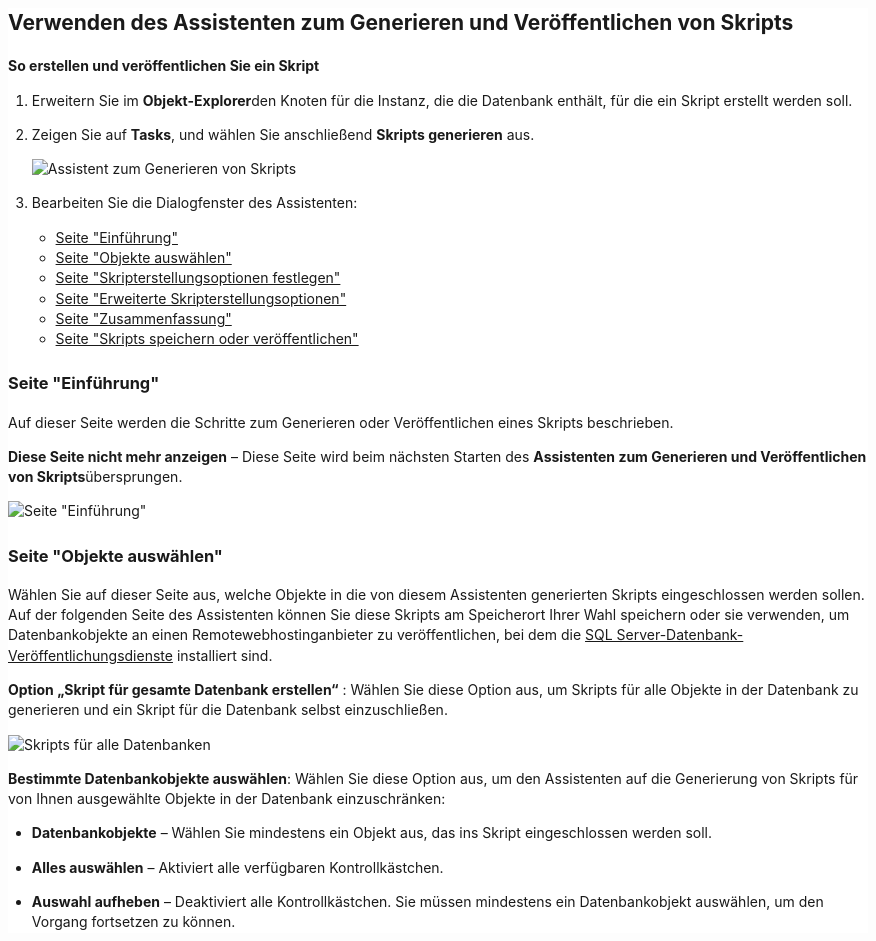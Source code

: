 ## <a name="using-the-generate-and-publish-scripts-wizard"></a><a name="GenPubScriptWiz"></a> Verwenden des Assistenten zum Generieren und Veröffentlichen von Skripts

**So erstellen und veröffentlichen Sie ein Skript**

1. Erweitern Sie im **Objekt-Explorer**den Knoten für die Instanz, die die Datenbank enthält, für die ein Skript erstellt werden soll.

2. Zeigen Sie auf **Tasks**, und wählen Sie anschließend **Skripts generieren** aus.

    ![Assistent zum Generieren von Skripts](media/generate-and-publish-scripts-wizard/generate-scripts.png)

3. Bearbeiten Sie die Dialogfenster des Assistenten:

    - [Seite "Einführung"](#Introduction)
    - [Seite "Objekte auswählen"](#ChooseObjects)
    - [Seite "Skripterstellungsoptionen festlegen"](#SetScriptOpt)
    - [Seite "Erweiterte Skripterstellungsoptionen"](#AdvScriptOpt)
    - [Seite "Zusammenfassung"](#Summary)
    - [Seite "Skripts speichern oder veröffentlichen"](#SavePubScripts)

###  <a name="introduction-page"></a><a name="Introduction"></a> Seite "Einführung"

Auf dieser Seite werden die Schritte zum Generieren oder Veröffentlichen eines Skripts beschrieben.

**Diese Seite nicht mehr anzeigen** – Diese Seite wird beim nächsten Starten des **Assistenten zum Generieren und Veröffentlichen von Skripts**übersprungen.

  ![Seite "Einführung"](media/generate-and-publish-scripts-wizard/intro.png)

### <a name="choose-objects-page"></a><a name="ChooseObjects"></a> Seite "Objekte auswählen"

Wählen Sie auf dieser Seite aus, welche Objekte in die von diesem Assistenten generierten Skripts eingeschlossen werden sollen. Auf der folgenden Seite des Assistenten können Sie diese Skripts am Speicherort Ihrer Wahl speichern oder sie verwenden, um Datenbankobjekte an einen Remotewebhostinganbieter zu veröffentlichen, bei dem die [SQL Server-Datenbank-Veröffentlichungsdienste](https://go.microsoft.com/fwlink/?LinkId=142025) installiert sind.

**Option „Skript für gesamte Datenbank erstellen“** : Wählen Sie diese Option aus, um Skripts für alle Objekte in der Datenbank zu generieren und ein Skript für die Datenbank selbst einzuschließen.

   ![Skripts für alle Datenbanken](media/generate-and-publish-scripts-wizard/script-all.png)

**Bestimmte Datenbankobjekte auswählen**: Wählen Sie diese Option aus, um den Assistenten auf die Generierung von Skripts für von Ihnen ausgewählte Objekte in der Datenbank einzuschränken:

- **Datenbankobjekte** – Wählen Sie mindestens ein Objekt aus, das ins Skript eingeschlossen werden soll.

- **Alles auswählen** – Aktiviert alle verfügbaren Kontrollkästchen.

- **Auswahl aufheben** – Deaktiviert alle Kontrollkästchen. Sie müssen mindestens ein Datenbankobjekt auswählen, um den Vorgang fortsetzen zu können.
